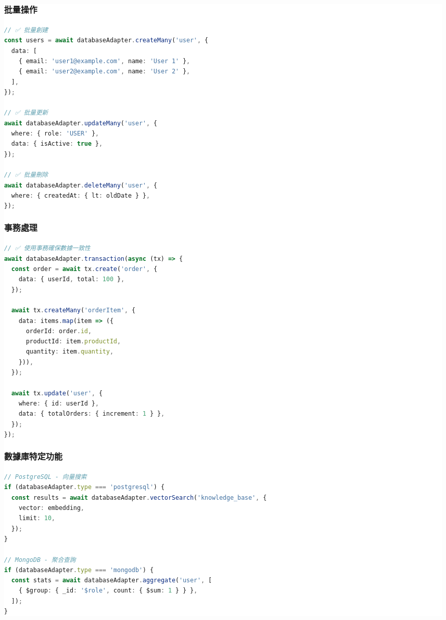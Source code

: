 ### 批量操作

```typescript
// ✅ 批量創建
const users = await databaseAdapter.createMany('user', {
  data: [
    { email: 'user1@example.com', name: 'User 1' },
    { email: 'user2@example.com', name: 'User 2' },
  ],
});

// ✅ 批量更新
await databaseAdapter.updateMany('user', {
  where: { role: 'USER' },
  data: { isActive: true },
});

// ✅ 批量刪除
await databaseAdapter.deleteMany('user', {
  where: { createdAt: { lt: oldDate } },
});
```

### 事務處理

```typescript
// ✅ 使用事務確保數據一致性
await databaseAdapter.transaction(async (tx) => {
  const order = await tx.create('order', {
    data: { userId, total: 100 },
  });

  await tx.createMany('orderItem', {
    data: items.map(item => ({
      orderId: order.id,
      productId: item.productId,
      quantity: item.quantity,
    })),
  });

  await tx.update('user', {
    where: { id: userId },
    data: { totalOrders: { increment: 1 } },
  });
});
```

### 數據庫特定功能

```typescript
// PostgreSQL - 向量搜索
if (databaseAdapter.type === 'postgresql') {
  const results = await databaseAdapter.vectorSearch('knowledge_base', {
    vector: embedding,
    limit: 10,
  });
}

// MongoDB - 聚合查詢
if (databaseAdapter.type === 'mongodb') {
  const stats = await databaseAdapter.aggregate('user', [
    { $group: { _id: '$role', count: { $sum: 1 } } },
  ]);
}
```